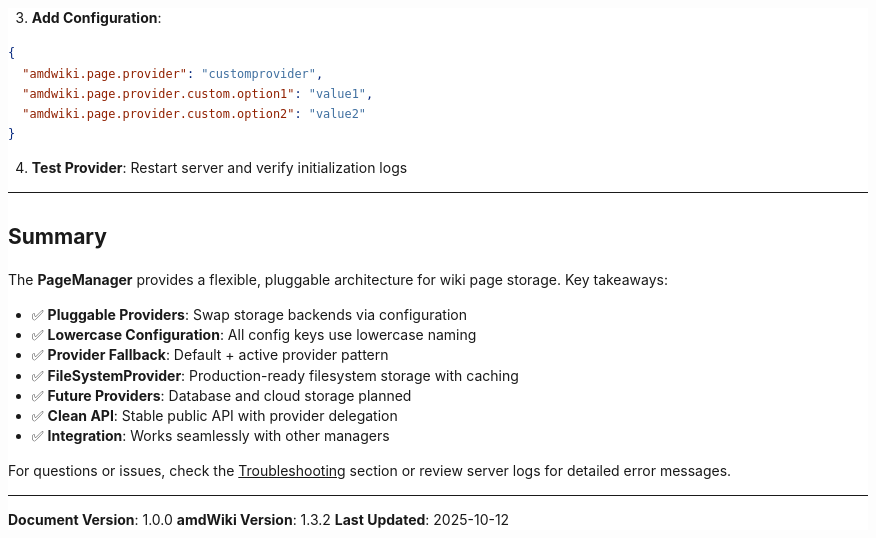 3. **Add Configuration**:
```json
{
  "amdwiki.page.provider": "customprovider",
  "amdwiki.page.provider.custom.option1": "value1",
  "amdwiki.page.provider.custom.option2": "value2"
}
```

4. **Test Provider**: Restart server and verify initialization logs

---

## Summary

The **PageManager** provides a flexible, pluggable architecture for wiki page storage. Key takeaways:

- ✅ **Pluggable Providers**: Swap storage backends via configuration
- ✅ **Lowercase Configuration**: All config keys use lowercase naming
- ✅ **Provider Fallback**: Default + active provider pattern
- ✅ **FileSystemProvider**: Production-ready filesystem storage with caching
- ✅ **Future Providers**: Database and cloud storage planned
- ✅ **Clean API**: Stable public API with provider delegation
- ✅ **Integration**: Works seamlessly with other managers

For questions or issues, check the [Troubleshooting](#troubleshooting) section or review server logs for detailed error messages.

---

**Document Version**: 1.0.0
**amdWiki Version**: 1.3.2
**Last Updated**: 2025-10-12
